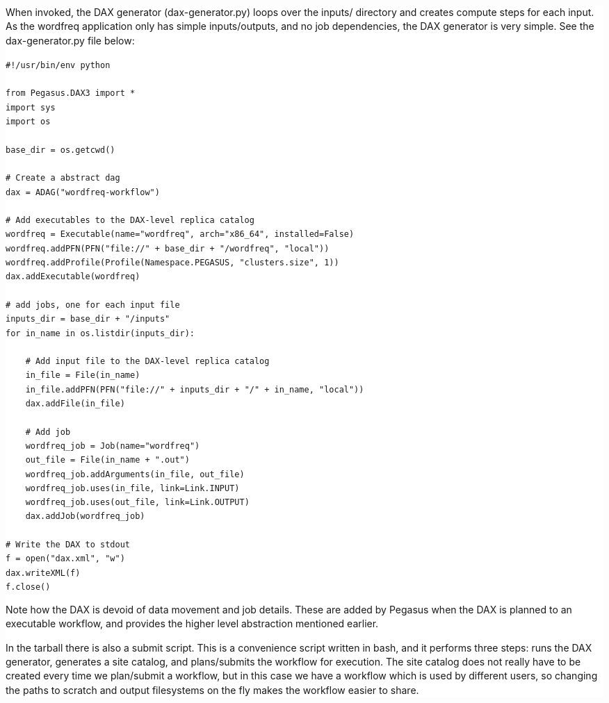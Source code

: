 When invoked, the DAX generator (dax-generator.py) loops over the
inputs/ directory and creates compute steps for each input. As the
wordfreq application only has simple inputs/outputs, and no job
dependencies, the DAX generator is very simple. See the dax-generator.py
file below:

~~~
#!/usr/bin/env python

from Pegasus.DAX3 import *
import sys
import os

base_dir = os.getcwd()

# Create a abstract dag
dax = ADAG("wordfreq-workflow")

# Add executables to the DAX-level replica catalog
wordfreq = Executable(name="wordfreq", arch="x86_64", installed=False)
wordfreq.addPFN(PFN("file://" + base_dir + "/wordfreq", "local"))
wordfreq.addProfile(Profile(Namespace.PEGASUS, "clusters.size", 1))
dax.addExecutable(wordfreq)

# add jobs, one for each input file
inputs_dir = base_dir + "/inputs"
for in_name in os.listdir(inputs_dir):

    # Add input file to the DAX-level replica catalog
    in_file = File(in_name)
    in_file.addPFN(PFN("file://" + inputs_dir + "/" + in_name, "local"))
    dax.addFile(in_file)

    # Add job
    wordfreq_job = Job(name="wordfreq")
    out_file = File(in_name + ".out")
    wordfreq_job.addArguments(in_file, out_file)
    wordfreq_job.uses(in_file, link=Link.INPUT)
    wordfreq_job.uses(out_file, link=Link.OUTPUT)
    dax.addJob(wordfreq_job)

# Write the DAX to stdout
f = open("dax.xml", "w")
dax.writeXML(f)
f.close()
~~~

Note how the DAX is devoid of data movement and job details. These are
added by Pegasus when the DAX is planned to an executable workflow, and
provides the higher level abstraction mentioned earlier.

In the tarball there is also a submit script. This is a convenience
script written in bash, and it performs three steps: runs the DAX
generator, generates a site catalog, and plans/submits the workflow for
execution. The site catalog does not really have to be created every
time we plan/submit a workflow, but in this case we have a workflow
which is used by different users, so changing the paths to scratch and
output filesystems on the fly makes the workflow easier to share.

